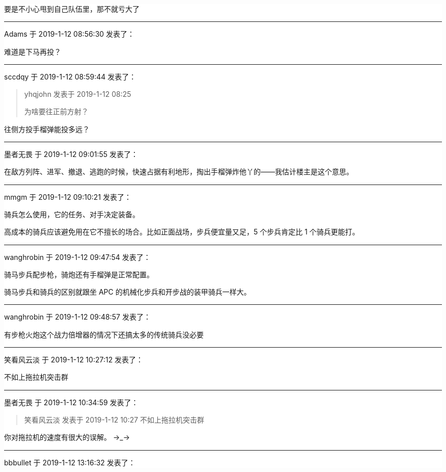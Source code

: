要是不小心甩到自己队伍里，那不就亏大了

---

Adams 于 2019-1-12 08:56:30 发表了：

难道是下马再投？

---

sccdqy 于 2019-1-12 08:59:44 发表了：

> yhqjohn 发表于 2019-1-12 08:25
>
> 为啥要往正前方射？

往侧方投手榴弹能投多远？

---

墨者无畏 于 2019-1-12 09:01:55 发表了：

在敌方列阵、进军、撤退、逃跑的时候，快速占据有利地形，掏出手榴弹炸他丫的——我估计楼主是这个意思。

---

mmgm 于 2019-1-12 09:10:21 发表了：

骑兵怎么使用，它的任务、对手决定装备。

高成本的骑兵应该避免用在它不擅长的场合。比如正面战场，步兵便宜量又足，5 个步兵肯定比 1 个骑兵更能打。

---

wanghrobin 于 2019-1-12 09:47:54 发表了：

骑马步兵配步枪，骑炮还有手榴弹是正常配置。

骑马步兵和骑兵的区别就跟坐 APC 的机械化步兵和开步战的装甲骑兵一样大。

---

wanghrobin 于 2019-1-12 09:48:57 发表了：

有步枪火炮这个战力倍增器的情况下还搞太多的传统骑兵没必要

---

笑看风云淡 于 2019-1-12 10:27:12 发表了：

不如上拖拉机突击群

---

墨者无畏 于 2019-1-12 10:34:59 发表了：

> 笑看风云淡 发表于 2019-1-12 10:27 不如上拖拉机突击群

你对拖拉机的速度有很大的误解。 →_→

---

bbbullet 于 2019-1-12 13:16:32 发表了：
